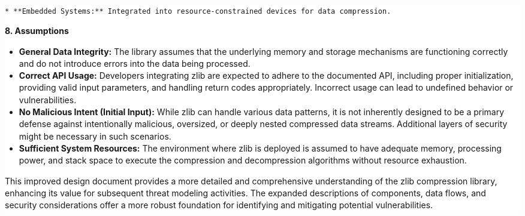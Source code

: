     * **Embedded Systems:** Integrated into resource-constrained devices for data compression.

**8. Assumptions**

* **General Data Integrity:** The library assumes that the underlying memory and storage mechanisms are functioning correctly and do not introduce errors into the data being processed.
* **Correct API Usage:** Developers integrating zlib are expected to adhere to the documented API, including proper initialization, providing valid input parameters, and handling return codes appropriately. Incorrect usage can lead to undefined behavior or vulnerabilities.
* **No Malicious Intent (Initial Input):** While zlib can handle various data patterns, it is not inherently designed to be a primary defense against intentionally malicious, oversized, or deeply nested compressed data streams. Additional layers of security might be necessary in such scenarios.
* **Sufficient System Resources:** The environment where zlib is deployed is assumed to have adequate memory, processing power, and stack space to execute the compression and decompression algorithms without resource exhaustion.

This improved design document provides a more detailed and comprehensive understanding of the zlib compression library, enhancing its value for subsequent threat modeling activities. The expanded descriptions of components, data flows, and security considerations offer a more robust foundation for identifying and mitigating potential vulnerabilities.